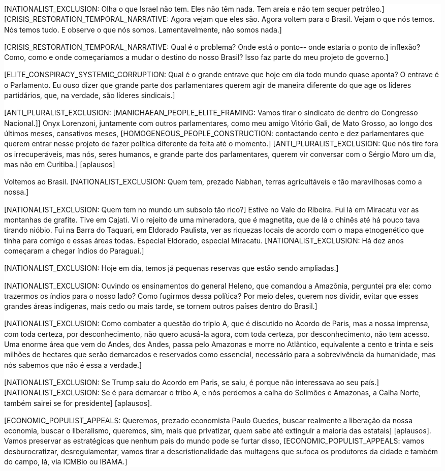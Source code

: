 [NATIONALIST_EXCLUSION: Olha o que Israel não tem. Eles não têm nada. Tem areia e não tem sequer petróleo.] [CRISIS_RESTORATION_TEMPORAL_NARRATIVE: Agora vejam que eles são. Agora voltem para o Brasil. Vejam o que nós temos. Nós temos tudo. E observe o que nós somos. Lamentavelmente, não somos nada.]

[CRISIS_RESTORATION_TEMPORAL_NARRATIVE: Qual é o problema? Onde está o ponto-- onde estaria o ponto de inflexão? Como, como e onde começaríamos a mudar o destino do nosso Brasil? Isso faz parte do meu projeto de governo.]

[ELITE_CONSPIRACY_SYSTEMIC_CORRUPTION: Qual é o grande entrave que hoje em dia todo mundo quase aponta? O entrave é o Parlamento. Eu ouso dizer que grande parte dos parlamentares querem agir de maneira diferente do que age os líderes partidários, que, na verdade, são líderes sindicais.]

[ANTI_PLURALIST_EXCLUSION: [MANICHAEAN_PEOPLE_ELITE_FRAMING: Vamos tirar o sindicato de dentro do Congresso Nacional.]]
Onyx Lorenzoni, juntamente com outros parlamentares,
como meu amigo Vitório Gali,
de Mato Grosso,
ao longo dos últimos meses, cansativos meses, [HOMOGENEOUS_PEOPLE_CONSTRUCTION: contactando cento e dez parlamentares que querem entrar nesse projeto de fazer política diferente da feita até o momento.] [ANTI_PLURALIST_EXCLUSION: Que nós tire fora os irrecuperáveis, mas nós, seres humanos, e grande parte dos parlamentares, querem vir conversar com o Sérgio Moro um dia, mas não em Curitiba.] [aplausos]

Voltemos ao Brasil. [NATIONALIST_EXCLUSION: Quem tem, prezado Nabhan, terras agricultáveis e tão maravilhosas como a nossa.]

[NATIONALIST_EXCLUSION: Quem tem no mundo um subsolo tão rico?] Estive no Vale do Ribeira. Fui lá em Miracatu
ver as montanhas de grafite. Tive em Cajati.
Vi o rejeito de uma mineradora, que é magnetita, que de lá o chinês até há pouco tava tirando nióbio. Fui na Barra do Taquari, em Eldorado Paulista,
ver as riquezas locais de acordo com o mapa etnogenético que tinha para comigo e essas áreas todas. Especial Eldorado, especial Miracatu. [NATIONALIST_EXCLUSION: Há dez anos começaram a chegar índios do Paraguai.]

[NATIONALIST_EXCLUSION: Hoje em dia, temos já pequenas reservas que estão sendo ampliadas.]

[NATIONALIST_EXCLUSION: Ouvindo os ensinamentos do general Heleno, que comandou a Amazônia, perguntei pra ele: como trazermos os índios para o nosso lado? Como fugirmos dessa política? Por meio deles, querem nos dividir, evitar que esses grandes áreas indígenas, mais cedo ou mais tarde, se tornem outros países dentro do Brasil.]

[NATIONALIST_EXCLUSION: Como combater a questão do triplo A, que é discutido no Acordo de Paris, mas a nossa imprensa, com toda certeza, por desconhecimento, não quero acusá-la agora, com toda certeza, por desconhecimento, não tem acesso. Uma enorme área que vem do Andes, dos Andes, passa pelo Amazonas e morre no Atlântico, equivalente a cento e trinta e seis milhões de hectares que serão demarcados e reservados como essencial, necessário para a sobrevivência da humanidade, mas nós sabemos que não é essa a verdade.]

[NATIONALIST_EXCLUSION: Se Trump saiu do Acordo em Paris, se saiu, é porque não interessava ao seu país.] [NATIONALIST_EXCLUSION: Se é para demarcar o tribo A, e nós perdemos a calha do Solimões e Amazonas, a Calha Norte, também sairei se for presidente] [aplausos].

[ECONOMIC_POPULIST_APPEALS: Queremos, prezado economista Paulo Guedes, buscar realmente a liberação da nossa economia, buscar o liberalismo, queremos, sim, mais que privatizar, quem sabe até extinguir a maioria das estatais] [aplausos]. Vamos preservar
as estratégicas que nenhum país do mundo pode se furtar disso, [ECONOMIC_POPULIST_APPEALS: vamos desburocratizar, desregulamentar, vamos tirar a descristionalidade das multagens que sufoca os produtores da cidade e também do campo, lá, via ICMBio ou IBAMA.]
